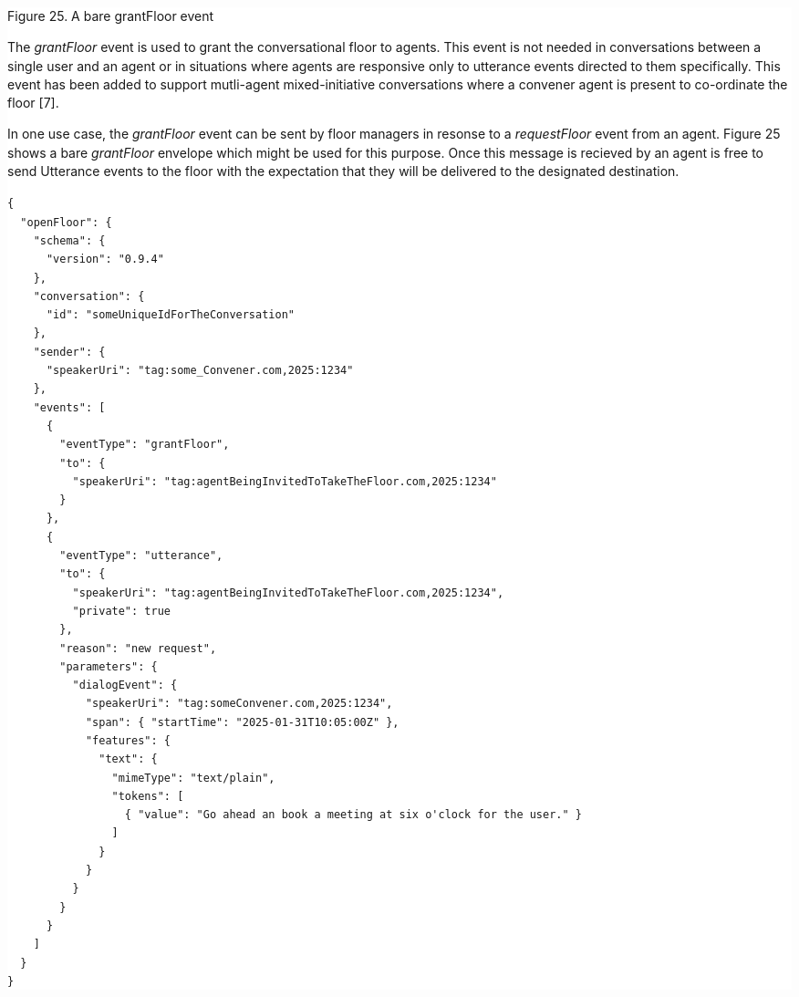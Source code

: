 Figure 25. A bare grantFloor event 

The _grantFloor_ event is used to grant the conversational floor to agents.   This event is not needed in conversations between a single user and an agent or in situations where agents are responsive only to utterance events directed to them specifically.   This event has been added to support mutli-agent mixed-initiative conversations where a convener agent is present to co-ordinate the floor [7].

In one use case, the _grantFloor_ event can be sent by floor managers in resonse to a _requestFloor_ event from an agent. Figure 25 shows a bare _grantFloor_ envelope which might be used for this purpose.  Once this message is recieved by an agent is free to send Utterance events to the floor with the expectation that they will be delivered to the designated destination.

    {
      "openFloor": {
        "schema": {
          "version": "0.9.4"
        },
        "conversation": {
          "id": "someUniqueIdForTheConversation"
        },
        "sender": {
          "speakerUri": "tag:some_Convener.com,2025:1234"
        },
        "events": [
          {
            "eventType": "grantFloor",
            "to": {
              "speakerUri": "tag:agentBeingInvitedToTakeTheFloor.com,2025:1234"
            }
          },
          {
            "eventType": "utterance",
            "to": {
              "speakerUri": "tag:agentBeingInvitedToTakeTheFloor.com,2025:1234",
              "private": true
            },
            "reason": "new request",
            "parameters": {
              "dialogEvent": {
                "speakerUri": "tag:someConvener.com,2025:1234",
                "span": { "startTime": "2025-01-31T10:05:00Z" },
                "features": {
                  "text": {
                    "mimeType": "text/plain",
                    "tokens": [
                      { "value": "Go ahead an book a meeting at six o'clock for the user." }
                    ]
                  }
                }
              }
            }
          }
        ]
      }
    }
